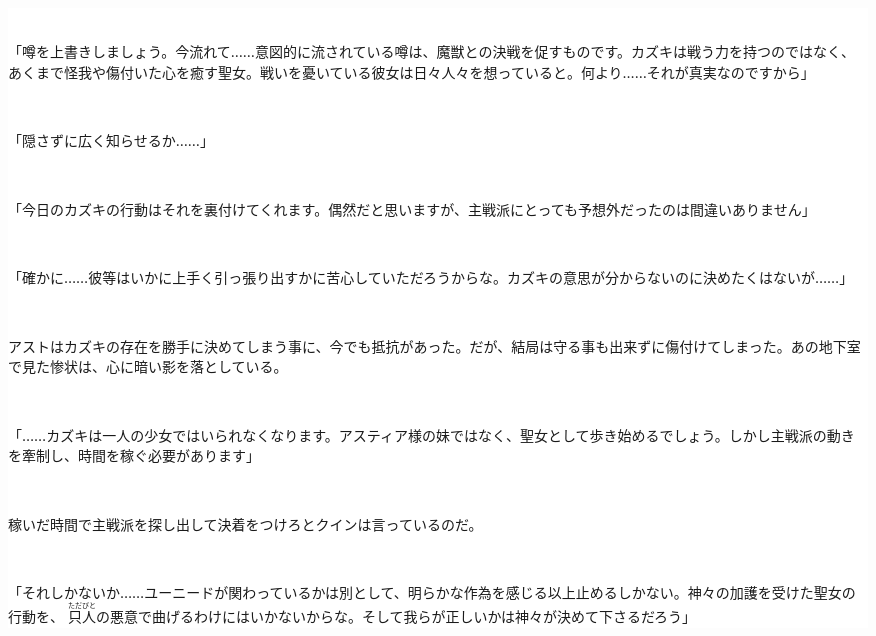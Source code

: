  </p>
 <p id="L122">
  <br/>
 </p>
 <p id="L123">
  「噂を上書きしましょう。今流れて……意図的に流されている噂は、魔獣との決戦を促すものです。カズキは戦う力を持つのではなく、あくまで怪我や傷付いた心を癒す聖女。戦いを憂いている彼女は日々人々を想っていると。何より……それが真実なのですから」
 </p>
 <p id="L124">
  <br/>
 </p>
 <p id="L125">
  「隠さずに広く知らせるか……」
 </p>
 <p id="L126">
  <br/>
 </p>
 <p id="L127">
  「今日のカズキの行動はそれを裏付けてくれます。偶然だと思いますが、主戦派にとっても予想外だったのは間違いありません」
 </p>
 <p id="L128">
  <br/>
 </p>
 <p id="L129">
  「確かに……彼等はいかに上手く引っ張り出すかに苦心していただろうからな。カズキの意思が分からないのに決めたくはないが……」
 </p>
 <p id="L130">
  <br/>
 </p>
 <p id="L131">
  アストはカズキの存在を勝手に決めてしまう事に、今でも抵抗があった。だが、結局は守る事も出来ずに傷付けてしまった。あの地下室で見た惨状は、心に暗い影を落としている。
 </p>
 <p id="L132">
  <br/>
 </p>
 <p id="L133">
  「……カズキは一人の少女ではいられなくなります。アスティア様の妹ではなく、聖女として歩き始めるでしょう。しかし主戦派の動きを牽制し、時間を稼ぐ必要があります」
 </p>
 <p id="L134">
  <br/>
 </p>
 <p id="L135">
  稼いだ時間で主戦派を探し出して決着をつけろとクインは言っているのだ。
 </p>
 <p id="L136">
  <br/>
 </p>
 <p id="L137">
  「それしかないか……ユーニードが関わっているかは別として、明らかな作為を感じる以上止めるしかない。神々の加護を受けた聖女の行動を、
  <ruby>
   只人
   <rp>
    (
   </rp>
   <rt>
    ただびと
   </rt>
   <rp>
    )
   </rp>
  </ruby>
  の悪意で曲げるわけにはいかないからな。そして我らが正しいかは神々が決めて下さるだろう」
 </p>
 <p id="L138">